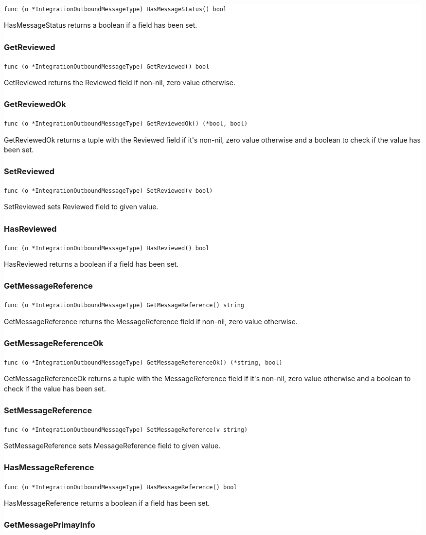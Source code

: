 `func (o *IntegrationOutboundMessageType) HasMessageStatus() bool`

HasMessageStatus returns a boolean if a field has been set.

### GetReviewed

`func (o *IntegrationOutboundMessageType) GetReviewed() bool`

GetReviewed returns the Reviewed field if non-nil, zero value otherwise.

### GetReviewedOk

`func (o *IntegrationOutboundMessageType) GetReviewedOk() (*bool, bool)`

GetReviewedOk returns a tuple with the Reviewed field if it's non-nil, zero value otherwise
and a boolean to check if the value has been set.

### SetReviewed

`func (o *IntegrationOutboundMessageType) SetReviewed(v bool)`

SetReviewed sets Reviewed field to given value.

### HasReviewed

`func (o *IntegrationOutboundMessageType) HasReviewed() bool`

HasReviewed returns a boolean if a field has been set.

### GetMessageReference

`func (o *IntegrationOutboundMessageType) GetMessageReference() string`

GetMessageReference returns the MessageReference field if non-nil, zero value otherwise.

### GetMessageReferenceOk

`func (o *IntegrationOutboundMessageType) GetMessageReferenceOk() (*string, bool)`

GetMessageReferenceOk returns a tuple with the MessageReference field if it's non-nil, zero value otherwise
and a boolean to check if the value has been set.

### SetMessageReference

`func (o *IntegrationOutboundMessageType) SetMessageReference(v string)`

SetMessageReference sets MessageReference field to given value.

### HasMessageReference

`func (o *IntegrationOutboundMessageType) HasMessageReference() bool`

HasMessageReference returns a boolean if a field has been set.

### GetMessagePrimayInfo
